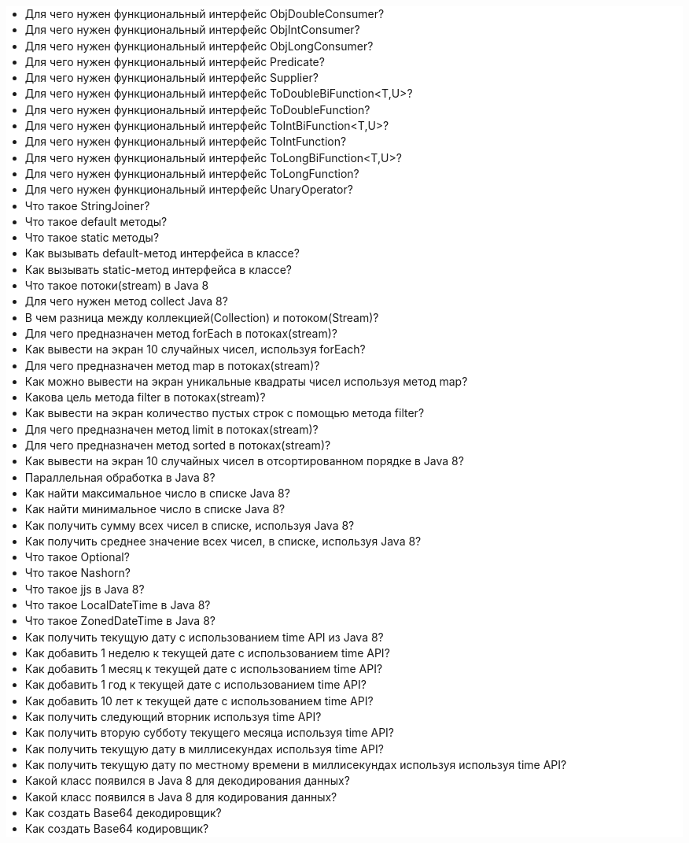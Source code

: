 * Для чего нужен функциональный интерфейс ObjDoubleConsumer<T>?
* Для чего нужен функциональный интерфейс ObjIntConsumer<T>?
* Для чего нужен функциональный интерфейс ObjLongConsumer<T>?
* Для чего нужен функциональный интерфейс Predicate<T>?
* Для чего нужен функциональный интерфейс Supplier<T>?
* Для чего нужен функциональный интерфейс ToDoubleBiFunction<T,U>?
* Для чего нужен функциональный интерфейс ToDoubleFunction<T>?
* Для чего нужен функциональный интерфейс ToIntBiFunction<T,U>?
* Для чего нужен функциональный интерфейс ToIntFunction<T>?
* Для чего нужен функциональный интерфейс ToLongBiFunction<T,U>?
* Для чего нужен функциональный интерфейс ToLongFunction<T>?
* Для чего нужен функциональный интерфейс UnaryOperator<T>?
* Что такое StringJoiner?
* Что такое default методы?
* Что такое static методы?
* Как вызывать default-метод интерфейса в классе?
* Как вызывать static-метод интерфейса в классе?
* Что такое потоки(stream) в Java 8
* Для чего нужен метод collect Java 8?
* В чем разница между коллекцией(Collection) и потоком(Stream)?
* Для чего предназначен метод forEach в потоках(stream)?
* Как вывести на экран 10 случайных чисел, используя forEach?
* Для чего предназначен метод map в потоках(stream)?
* Как можно вывести на экран уникальные квадраты чисел используя метод map?
* Какова цель метода filter в потоках(stream)?
* Как вывести на экран количество пустых строк с помощью метода filter?
* Для чего предназначен метод limit в потоках(stream)?
* Для чего предназначен метод sorted в потоках(stream)?
* Как вывести на экран 10 случайных чисел в отсортированном порядке в Java 8?
* Параллельная обработка в Java 8?
* Как найти максимальное число в списке Java 8?
* Как найти минимальное число в списке Java 8?
* Как получить сумму всех чисел в списке, используя Java 8?
* Как получить среднее значение всех чисел, в списке, используя Java 8?
* Что такое Optional?
* Что такое Nashorn?
* Что такое jjs в Java 8?
* Что такое LocalDateTime в Java 8?
* Что такое ZonedDateTime в Java 8?
* Как получить текущую дату с использованием time API из Java 8?
* Как добавить 1 неделю к текущей дате с использованием time API?
* Как добавить 1 месяц к текущей дате с использованием time API?
* Как добавить 1 год к текущей дате с использованием time API?
* Как добавить 10 лет к текущей дате с использованием time API?
* Как получить следующий вторник используя time API?
* Как получить вторую субботу текущего месяца используя time API?
* Как получить текущую дату в миллисекундах используя time API?
* Как получить текущую дату по местному времени в миллисекундах используя используя time API?
* Какой класс появился в Java 8 для декодирования данных?
* Какой класс появился в Java 8 для кодирования данных?
* Как создать Base64 декодировщик?
* Как создать Base64 кодировщик?
